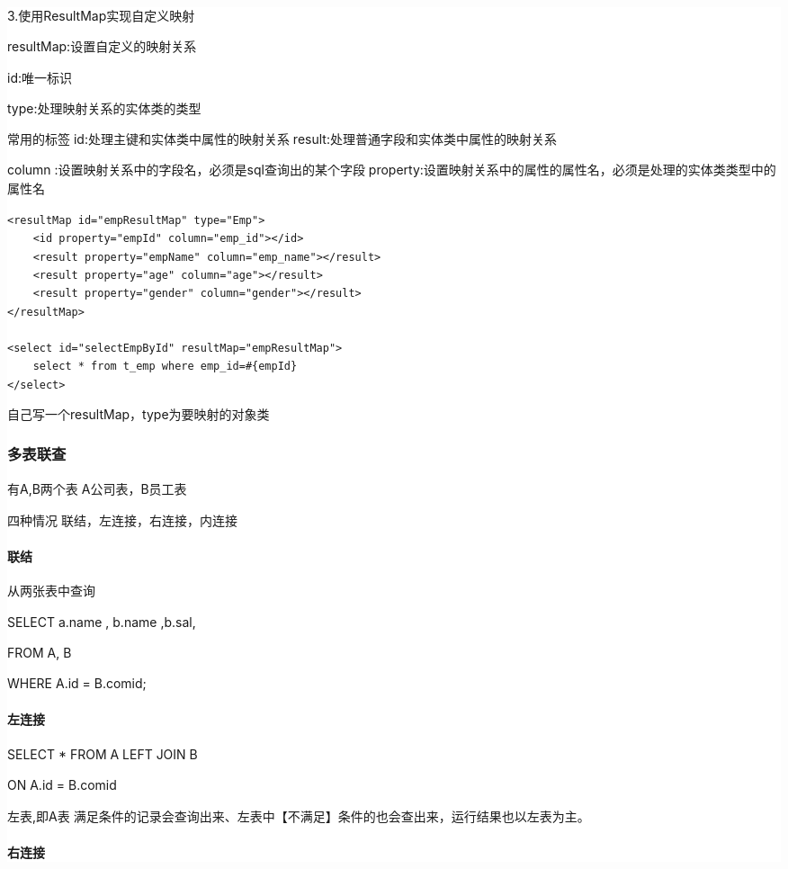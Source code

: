 

3.使用ResultMap实现自定义映射

resultMap:设置自定义的映射关系

id:唯一标识

type:处理映射关系的实体类的类型

常用的标签
​id:处理主键和实体类中属性的映射关系
result:处理普通字段和实体类中属性的映射关系

column :设置映射关系中的字段名，必须是sql查询出的某个字段
property:设置映射关系中的属性的属性名，必须是处理的实体类类型中的属性名

```
<resultMap id="empResultMap" type="Emp">
    <id property="empId" column="emp_id"></id>
    <result property="empName" column="emp_name"></result>
    <result property="age" column="age"></result>
    <result property="gender" column="gender"></result>
</resultMap>

<select id="selectEmpById" resultMap="empResultMap">
    select * from t_emp where emp_id=#{empId}
</select>
```

自己写一个resultMap，type为要映射的对象类



### 多表联查

有A,B两个表	A公司表，B员工表

四种情况 联结，左连接，右连接，内连接

#### 联结

从两张表中查询

SELECT a.name , b.name ,b.sal, 

FROM A, B

WHERE A.id = B.comid;

#### 左连接

SELECT * FROM A LEFT JOIN B  

ON A.id = B.comid

左表,即A表	满足条件的记录会查询出来、左表中【不满足】条件的也会查出来，运行结果也以左表为主。



#### 右连接
